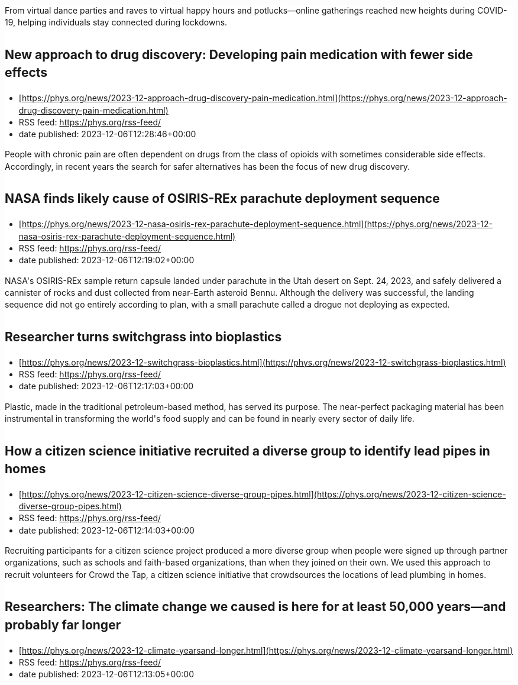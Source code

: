 From virtual dance parties and raves to virtual happy hours and potlucks—online gatherings reached new heights during COVID-19, helping individuals stay connected during lockdowns.

## New approach to drug discovery: Developing pain medication with fewer side effects
 - [https://phys.org/news/2023-12-approach-drug-discovery-pain-medication.html](https://phys.org/news/2023-12-approach-drug-discovery-pain-medication.html)
 - RSS feed: https://phys.org/rss-feed/
 - date published: 2023-12-06T12:28:46+00:00

People with chronic pain are often dependent on drugs from the class of opioids with sometimes considerable side effects. Accordingly, in recent years the search for safer alternatives has been the focus of new drug discovery.

## NASA finds likely cause of OSIRIS-REx parachute deployment sequence
 - [https://phys.org/news/2023-12-nasa-osiris-rex-parachute-deployment-sequence.html](https://phys.org/news/2023-12-nasa-osiris-rex-parachute-deployment-sequence.html)
 - RSS feed: https://phys.org/rss-feed/
 - date published: 2023-12-06T12:19:02+00:00

NASA's OSIRIS-REx sample return capsule landed under parachute in the Utah desert on Sept. 24, 2023, and safely delivered a cannister of rocks and dust collected from near-Earth asteroid Bennu. Although the delivery was successful, the landing sequence did not go entirely according to plan, with a small parachute called a drogue not deploying as expected.

## Researcher turns switchgrass into bioplastics
 - [https://phys.org/news/2023-12-switchgrass-bioplastics.html](https://phys.org/news/2023-12-switchgrass-bioplastics.html)
 - RSS feed: https://phys.org/rss-feed/
 - date published: 2023-12-06T12:17:03+00:00

Plastic, made in the traditional petroleum-based method, has served its purpose. The near-perfect packaging material has been instrumental in transforming the world's food supply and can be found in nearly every sector of daily life.

## How a citizen science initiative recruited a diverse group to identify lead pipes in homes
 - [https://phys.org/news/2023-12-citizen-science-diverse-group-pipes.html](https://phys.org/news/2023-12-citizen-science-diverse-group-pipes.html)
 - RSS feed: https://phys.org/rss-feed/
 - date published: 2023-12-06T12:14:03+00:00

Recruiting participants for a citizen science project produced a more diverse group when people were signed up through partner organizations, such as schools and faith-based organizations, than when they joined on their own. We used this approach to recruit volunteers for Crowd the Tap, a citizen science initiative that crowdsources the locations of lead plumbing in homes.

## Researchers: The climate change we caused is here for at least 50,000 years—and probably far longer
 - [https://phys.org/news/2023-12-climate-yearsand-longer.html](https://phys.org/news/2023-12-climate-yearsand-longer.html)
 - RSS feed: https://phys.org/rss-feed/
 - date published: 2023-12-06T12:13:05+00:00
